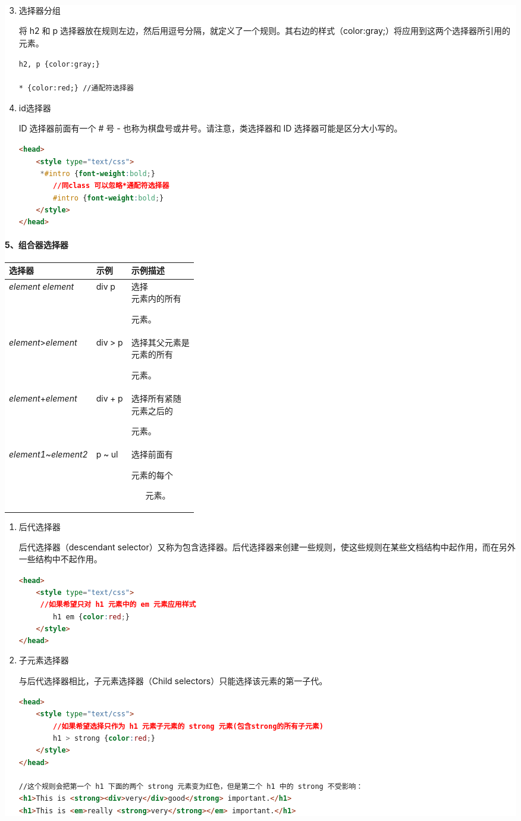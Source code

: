 3. 选择器分组

   将 h2 和 p 选择器放在规则左边，然后用逗号分隔，就定义了一个规则。其右边的样式（color:gray;）将应用到这两个选择器所引用的元素。

   ```properties
   h2, p {color:gray;}
   
   * {color:red;} //通配符选择器
   ```

4. id选择器

   ID 选择器前面有一个 # 号 - 也称为棋盘号或井号。请注意，类选择器和 ID  选择器可能是区分大小写的。

   ```html
   <head>
       <style type="text/css">
   		*#intro {font-weight:bold;}
           //同class 可以忽略*通配符选择器
           #intro {font-weight:bold;}
       </style>
   </head>
   ```

#### 5、组合器选择器

| 选择器                | 示例    | 示例描述                                   |
| :-------------------- | :------ | :----------------------------------------- |
| *element* *element*   | div p   | 选择 <div> 元素内的所有 <p> 元素。         |
| *element*>*element*   | div > p | 选择其父元素是 <div> 元素的所有 <p> 元素。 |
| *element*+*element*   | div + p | 选择所有紧随 <div> 元素之后的 <p> 元素。   |
| *element1*~*element2* | p ~ ul  | 选择前面有 <p> 元素的每个 <ul> 元素。      |

1. 后代选择器

   后代选择器（descendant selector）又称为包含选择器。后代选择器来创建一些规则，使这些规则在某些文档结构中起作用，而在另外一些结构中不起作用。

   ```html
   <head>
       <style type="text/css">
   		//如果希望只对 h1 元素中的 em 元素应用样式
           h1 em {color:red;}
       </style>
   </head>
   ```

2. 子元素选择器

   与后代选择器相比，子元素选择器（Child selectors）只能选择该元素的第一子代。

   ```html
   <head>
       <style type="text/css">
           //如果希望选择只作为 h1 元素子元素的 strong 元素(包含strong的所有子元素)
           h1 > strong {color:red;}
       </style>
   </head>
   
   //这个规则会把第一个 h1 下面的两个 strong 元素变为红色，但是第二个 h1 中的 strong 不受影响：
   <h1>This is <strong><div>very</div>good</strong> important.</h1>
   <h1>This is <em>really <strong>very</strong></em> important.</h1>
   ```
